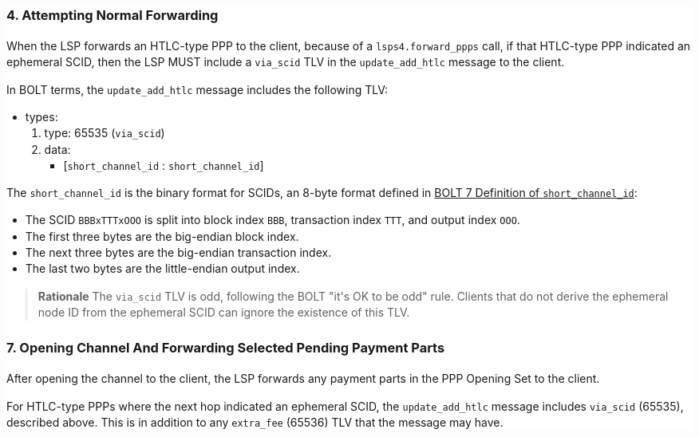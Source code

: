 ### 4. Attempting Normal Forwarding

When the LSP forwards an HTLC-type PPP to the client, because of a
`lsps4.forward_ppps` call, if that HTLC-type PPP indicated an
ephemeral SCID, then the LSP MUST include a `via_scid` TLV in the
`update_add_htlc` message to the client.

In BOLT terms, the `update_add_htlc` message includes the following
TLV:

* types:
  1.  type: 65535 (`via_scid`)
  2.  data:
      * [`short_channel_id` : `short_channel_id`]

The `short_channel_id` is the binary format for SCIDs, an 8-byte
format defined in [BOLT 7 Definition of `short_channel_id`][]:

* The SCID `BBBxTTTxOOO` is split into block index `BBB`,
  transaction index `TTT`, and output index `OOO`.
* The first three bytes are the big-endian block index.
* The next three bytes are the big-endian transaction index.
* The last two bytes are the little-endian output index.

[BOLT 7 Definition of `short_channel_id`]: https://github.com/lightning/bolts/blob/803a532c49be2f152c7f2dbaa0ec7d4c23a6013d/07-routing-gossip.md#definition-of-short_channel_id

> **Rationale** The `via_scid` TLV is odd, following the BOLT
> "it's OK to be odd" rule.
> Clients that do not derive the ephemeral node ID from the ephemeral
> SCID can ignore the existence of this TLV.

### 7. Opening Channel And Forwarding Selected Pending Payment Parts

After opening the channel to the client, the LSP forwards any payment
parts in the PPP Opening Set to the client.

For HTLC-type PPPs where the next hop indicated an ephemeral SCID,
the `update_add_htlc` message includes `via_scid` (65535), described
above.
This is in addition to any `extra_fee` (65536) TLV that the message
may have.

[<LSPS0.scid>]: ../LSPS0/common-schemas.md#link-lsps0scid
[<LSPS0.datetime>]: ../LSPS0/common-schemas.md#link-lsps0datetime


[Axiom of Terminus]: https://lists.linuxfoundation.org/pipermail/lightning-dev/2019-October/002241.html
[BOLT 4 payload format]: https://github.com/lightning/bolts/blob/803a532c49be2f152c7f2dbaa0ec7d4c23a6013d/04-onion-routing.md#payload-format